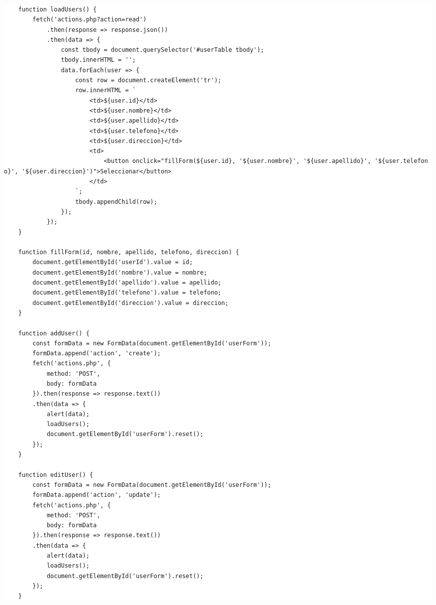        function loadUsers() {
            fetch('actions.php?action=read')
                .then(response => response.json())
                .then(data => {
                    const tbody = document.querySelector('#userTable tbody');
                    tbody.innerHTML = '';
                    data.forEach(user => {
                        const row = document.createElement('tr');
                        row.innerHTML = `
                            <td>${user.id}</td>
                            <td>${user.nombre}</td>
                            <td>${user.apellido}</td>
                            <td>${user.telefono}</td>
                            <td>${user.direccion}</td>
                            <td>
                                <button onclick="fillForm(${user.id}, '${user.nombre}', '${user.apellido}', '${user.telefono}', '${user.direccion}')">Seleccionar</button>
                            </td>
                        `;
                        tbody.appendChild(row);
                    });
                });
        }

        function fillForm(id, nombre, apellido, telefono, direccion) {
            document.getElementById('userId').value = id;
            document.getElementById('nombre').value = nombre;
            document.getElementById('apellido').value = apellido;
            document.getElementById('telefono').value = telefono;
            document.getElementById('direccion').value = direccion;
        }

        function addUser() {
            const formData = new FormData(document.getElementById('userForm'));
            formData.append('action', 'create');
            fetch('actions.php', {
                method: 'POST',
                body: formData
            }).then(response => response.text())
            .then(data => {
                alert(data);
                loadUsers();
                document.getElementById('userForm').reset();
            });
        }

        function editUser() {
            const formData = new FormData(document.getElementById('userForm'));
            formData.append('action', 'update');
            fetch('actions.php', {
                method: 'POST',
                body: formData
            }).then(response => response.text())
            .then(data => {
                alert(data);
                loadUsers();
                document.getElementById('userForm').reset();
            });
        }
